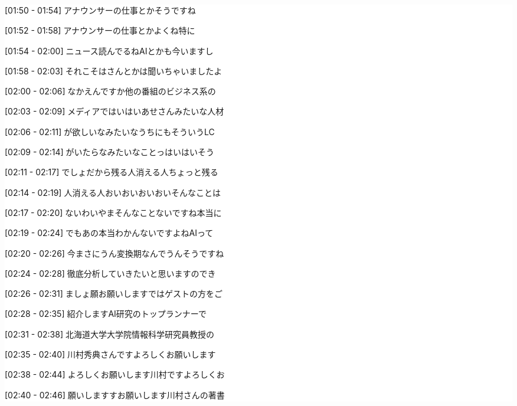 [01:50 - 01:54]
アナウンサーの仕事とかそうですね

[01:52 - 01:58]
アナウンサーの仕事とかよくね特に

[01:54 - 02:00]
ニュース読んでるねAIとかも今いますし

[01:58 - 02:03]
それこそはさんとかは聞いちゃいましたよ

[02:00 - 02:06]
なかえんですか他の番組のビジネス系の

[02:03 - 02:09]
メディアではいはいあせさんみたいな人材

[02:06 - 02:11]
が欲しいなみたいなうちにもそういうLC

[02:09 - 02:14]
がいたらなみたいなことっはいはいそう

[02:11 - 02:17]
でしょだから残る人消える人ちょっと残る

[02:14 - 02:19]
人消える人おいおいおいおいそんなことは

[02:17 - 02:20]
ないわいやまそんなことないですね本当に

[02:19 - 02:24]
でもあの本当わかんないですよねAIって

[02:20 - 02:26]
今まさにうん変換期なんでうんそうですね

[02:24 - 02:28]
徹底分析していきたいと思いますのでき

[02:26 - 02:31]
ましょ願お願いしますではゲストの方をご

[02:28 - 02:35]
紹介しますAI研究のトップランナーで

[02:31 - 02:38]
北海道大学大学院情報科学研究員教授の

[02:35 - 02:40]
川村秀典さんですよろしくお願いします

[02:38 - 02:44]
よろしくお願いします川村ですよろしくお

[02:40 - 02:46]
願いしますすお願いします川村さんの著書

